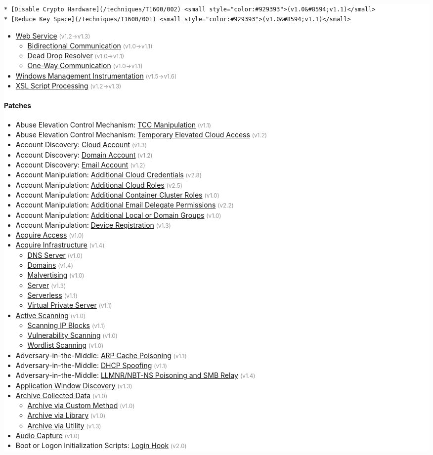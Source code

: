     * [Disable Crypto Hardware](/techniques/T1600/002) <small style="color:#929393">(v1.0&#8594;v1.1)</small>
    * [Reduce Key Space](/techniques/T1600/001) <small style="color:#929393">(v1.0&#8594;v1.1)</small>
* [Web Service](/techniques/T1102) <small style="color:#929393">(v1.2&#8594;v1.3)</small>
    * [Bidirectional Communication](/techniques/T1102/002) <small style="color:#929393">(v1.0&#8594;v1.1)</small>
    * [Dead Drop Resolver](/techniques/T1102/001) <small style="color:#929393">(v1.0&#8594;v1.1)</small>
    * [One-Way Communication](/techniques/T1102/003) <small style="color:#929393">(v1.0&#8594;v1.1)</small>
* [Windows Management Instrumentation](/techniques/T1047) <small style="color:#929393">(v1.5&#8594;v1.6)</small>
* [XSL Script Processing](/techniques/T1220) <small style="color:#929393">(v1.2&#8594;v1.3)</small>

#### Patches

* Abuse Elevation Control Mechanism: [TCC Manipulation](/techniques/T1548/006) <small style="color:#929393">(v1.1)</small>
* Abuse Elevation Control Mechanism: [Temporary Elevated Cloud Access](/techniques/T1548/005) <small style="color:#929393">(v1.2)</small>
* Account Discovery: [Cloud Account](/techniques/T1087/004) <small style="color:#929393">(v1.3)</small>
* Account Discovery: [Domain Account](/techniques/T1087/002) <small style="color:#929393">(v1.2)</small>
* Account Discovery: [Email Account](/techniques/T1087/003) <small style="color:#929393">(v1.2)</small>
* Account Manipulation: [Additional Cloud Credentials](/techniques/T1098/001) <small style="color:#929393">(v2.8)</small>
* Account Manipulation: [Additional Cloud Roles](/techniques/T1098/003) <small style="color:#929393">(v2.5)</small>
* Account Manipulation: [Additional Container Cluster Roles](/techniques/T1098/006) <small style="color:#929393">(v1.0)</small>
* Account Manipulation: [Additional Email Delegate Permissions](/techniques/T1098/002) <small style="color:#929393">(v2.2)</small>
* Account Manipulation: [Additional Local or Domain Groups](/techniques/T1098/007) <small style="color:#929393">(v1.0)</small>
* Account Manipulation: [Device Registration](/techniques/T1098/005) <small style="color:#929393">(v1.3)</small>
* [Acquire Access](/techniques/T1650) <small style="color:#929393">(v1.0)</small>
* [Acquire Infrastructure](/techniques/T1583) <small style="color:#929393">(v1.4)</small>
    * [DNS Server](/techniques/T1583/002) <small style="color:#929393">(v1.0)</small>
    * [Domains](/techniques/T1583/001) <small style="color:#929393">(v1.4)</small>
    * [Malvertising](/techniques/T1583/008) <small style="color:#929393">(v1.0)</small>
    * [Server](/techniques/T1583/004) <small style="color:#929393">(v1.3)</small>
    * [Serverless](/techniques/T1583/007) <small style="color:#929393">(v1.1)</small>
    * [Virtual Private Server](/techniques/T1583/003) <small style="color:#929393">(v1.1)</small>
* [Active Scanning](/techniques/T1595) <small style="color:#929393">(v1.0)</small>
    * [Scanning IP Blocks](/techniques/T1595/001) <small style="color:#929393">(v1.1)</small>
    * [Vulnerability Scanning](/techniques/T1595/002) <small style="color:#929393">(v1.0)</small>
    * [Wordlist Scanning](/techniques/T1595/003) <small style="color:#929393">(v1.0)</small>
* Adversary-in-the-Middle: [ARP Cache Poisoning](/techniques/T1557/002) <small style="color:#929393">(v1.1)</small>
* Adversary-in-the-Middle: [DHCP Spoofing](/techniques/T1557/003) <small style="color:#929393">(v1.1)</small>
* Adversary-in-the-Middle: [LLMNR/NBT-NS Poisoning and SMB Relay](/techniques/T1557/001) <small style="color:#929393">(v1.4)</small>
* [Application Window Discovery](/techniques/T1010) <small style="color:#929393">(v1.3)</small>
* [Archive Collected Data](/techniques/T1560) <small style="color:#929393">(v1.0)</small>
    * [Archive via Custom Method](/techniques/T1560/003) <small style="color:#929393">(v1.0)</small>
    * [Archive via Library](/techniques/T1560/002) <small style="color:#929393">(v1.0)</small>
    * [Archive via Utility](/techniques/T1560/001) <small style="color:#929393">(v1.3)</small>
* [Audio Capture](/techniques/T1123) <small style="color:#929393">(v1.0)</small>
* Boot or Logon Initialization Scripts: [Login Hook](/techniques/T1037/002) <small style="color:#929393">(v2.0)</small>